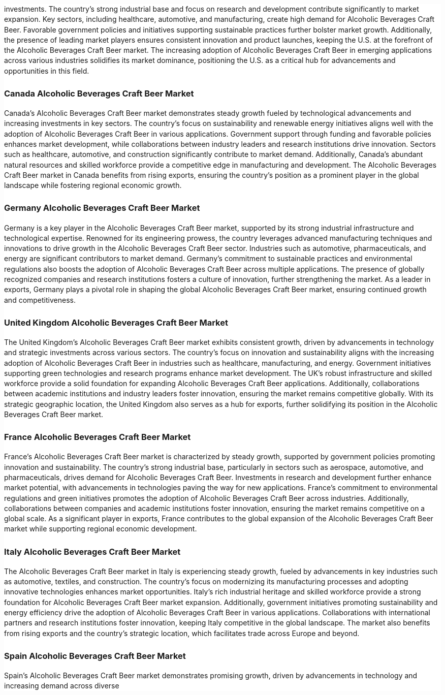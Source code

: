 investments. The country&rsquo;s strong industrial base and focus on research and development contribute significantly to market expansion. Key sectors, including healthcare, automotive, and manufacturing, create high demand for Alcoholic Beverages Craft Beer. Favorable government policies and initiatives supporting sustainable practices further bolster market growth. Additionally, the presence of leading market players ensures consistent innovation and product launches, keeping the U.S. at the forefront of the Alcoholic Beverages Craft Beer market. The increasing adoption of Alcoholic Beverages Craft Beer in emerging applications across various industries solidifies its market dominance, positioning the U.S. as a critical hub for advancements and opportunities in this field.</p><h3>Canada Alcoholic Beverages Craft Beer Market</h3><p>Canada&rsquo;s Alcoholic Beverages Craft Beer market demonstrates steady growth fueled by technological advancements and increasing investments in key sectors. The country&rsquo;s focus on sustainability and renewable energy initiatives aligns well with the adoption of Alcoholic Beverages Craft Beer in various applications. Government support through funding and favorable policies enhances market development, while collaborations between industry leaders and research institutions drive innovation. Sectors such as healthcare, automotive, and construction significantly contribute to market demand. Additionally, Canada&rsquo;s abundant natural resources and skilled workforce provide a competitive edge in manufacturing and development. The Alcoholic Beverages Craft Beer market in Canada benefits from rising exports, ensuring the country&rsquo;s position as a prominent player in the global landscape while fostering regional economic growth.</p><h3>Germany Alcoholic Beverages Craft Beer Market</h3><p>Germany is a key player in the Alcoholic Beverages Craft Beer market, supported by its strong industrial infrastructure and technological expertise. Renowned for its engineering prowess, the country leverages advanced manufacturing techniques and innovations to drive growth in the Alcoholic Beverages Craft Beer sector. Industries such as automotive, pharmaceuticals, and energy are significant contributors to market demand. Germany&rsquo;s commitment to sustainable practices and environmental regulations also boosts the adoption of Alcoholic Beverages Craft Beer across multiple applications. The presence of globally recognized companies and research institutions fosters a culture of innovation, further strengthening the market. As a leader in exports, Germany plays a pivotal role in shaping the global Alcoholic Beverages Craft Beer market, ensuring continued growth and competitiveness.</p><h3>United Kingdom Alcoholic Beverages Craft Beer Market</h3><p>The United Kingdom&rsquo;s Alcoholic Beverages Craft Beer market exhibits consistent growth, driven by advancements in technology and strategic investments across various sectors. The country&rsquo;s focus on innovation and sustainability aligns with the increasing adoption of Alcoholic Beverages Craft Beer in industries such as healthcare, manufacturing, and energy. Government initiatives supporting green technologies and research programs enhance market development. The UK&rsquo;s robust infrastructure and skilled workforce provide a solid foundation for expanding Alcoholic Beverages Craft Beer applications. Additionally, collaborations between academic institutions and industry leaders foster innovation, ensuring the market remains competitive globally. With its strategic geographic location, the United Kingdom also serves as a hub for exports, further solidifying its position in the Alcoholic Beverages Craft Beer market.</p><h3>France Alcoholic Beverages Craft Beer Market</h3><p>France&rsquo;s Alcoholic Beverages Craft Beer market is characterized by steady growth, supported by government policies promoting innovation and sustainability. The country&rsquo;s strong industrial base, particularly in sectors such as aerospace, automotive, and pharmaceuticals, drives demand for Alcoholic Beverages Craft Beer. Investments in research and development further enhance market potential, with advancements in technologies paving the way for new applications. France&rsquo;s commitment to environmental regulations and green initiatives promotes the adoption of Alcoholic Beverages Craft Beer across industries. Additionally, collaborations between companies and academic institutions foster innovation, ensuring the market remains competitive on a global scale. As a significant player in exports, France contributes to the global expansion of the Alcoholic Beverages Craft Beer market while supporting regional economic development.</p><h3>Italy Alcoholic Beverages Craft Beer Market</h3><p>The Alcoholic Beverages Craft Beer market in Italy is experiencing steady growth, fueled by advancements in key industries such as automotive, textiles, and construction. The country&rsquo;s focus on modernizing its manufacturing processes and adopting innovative technologies enhances market opportunities. Italy&rsquo;s rich industrial heritage and skilled workforce provide a strong foundation for Alcoholic Beverages Craft Beer market expansion. Additionally, government initiatives promoting sustainability and energy efficiency drive the adoption of Alcoholic Beverages Craft Beer in various applications. Collaborations with international partners and research institutions foster innovation, keeping Italy competitive in the global landscape. The market also benefits from rising exports and the country&rsquo;s strategic location, which facilitates trade across Europe and beyond.</p><h3>Spain Alcoholic Beverages Craft Beer Market</h3><p>Spain&rsquo;s Alcoholic Beverages Craft Beer market demonstrates promising growth, driven by advancements in technology and increasing demand across diverse